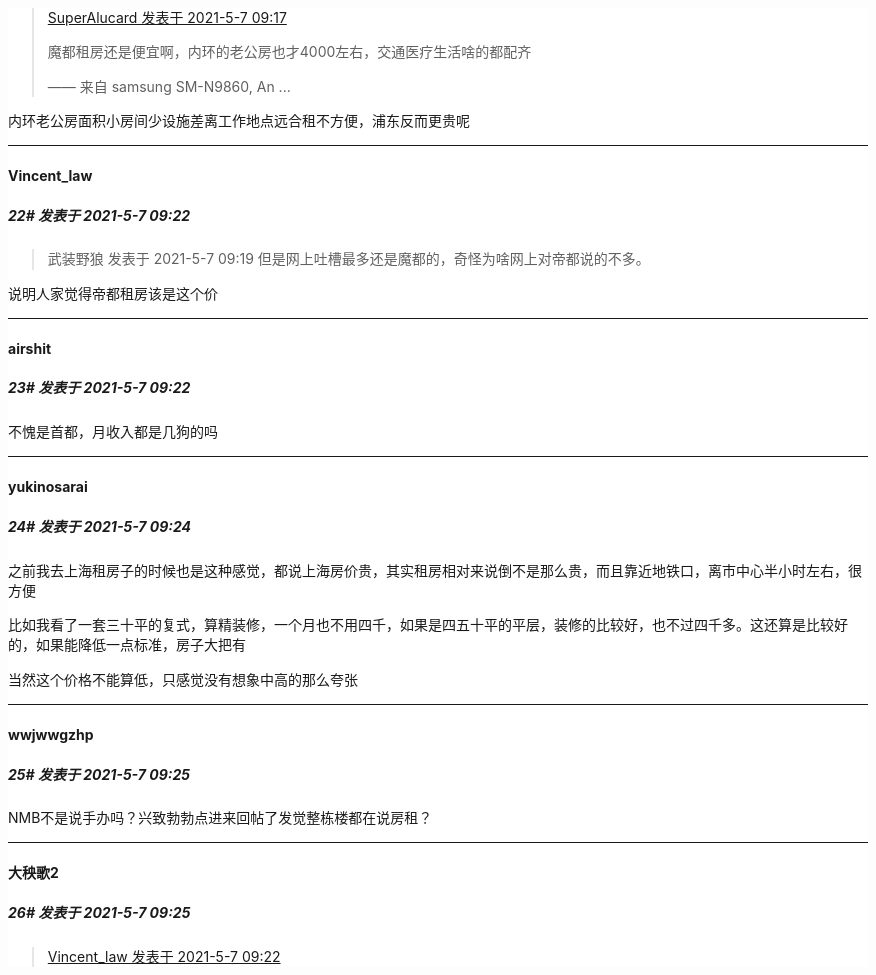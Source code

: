 
<blockquote><a href="httphttps://bbs.saraba1st.com/2b/forum.php?mod=redirect&amp;goto=findpost&amp;pid=51166314&amp;ptid=2002737" target="_blank">SuperAlucard 发表于 2021-5-7 09:17</a>

魔都租房还是便宜啊，内环的老公房也才4000左右，交通医疗生活啥的都配齐


—— 来自 samsung SM-N9860, An ...</blockquote>
内环老公房面积小房间少设施差离工作地点远合租不方便，浦东反而更贵呢


*****

####  Vincent_law  
##### 22#       发表于 2021-5-7 09:22


<blockquote>武装野狼 发表于 2021-5-7 09:19
但是网上吐槽最多还是魔都的，奇怪为啥网上对帝都说的不多。</blockquote>
说明人家觉得帝都租房该是这个价


*****

####  airshit  
##### 23#       发表于 2021-5-7 09:22


不愧是首都，月收入都是几狗的吗


*****

####  yukinosarai  
##### 24#       发表于 2021-5-7 09:24


之前我去上海租房子的时候也是这种感觉，都说上海房价贵，其实租房相对来说倒不是那么贵，而且靠近地铁口，离市中心半小时左右，很方便

比如我看了一套三十平的复式，算精装修，一个月也不用四千，如果是四五十平的平层，装修的比较好，也不过四千多。这还算是比较好的，如果能降低一点标准，房子大把有

当然这个价格不能算低，只感觉没有想象中高的那么夸张


*****

####  wwjwwgzhp  
##### 25#       发表于 2021-5-7 09:25


NMB不是说手办吗？兴致勃勃点进来回帖了发觉整栋楼都在说房租？


*****

####  大秧歌2  
##### 26#       发表于 2021-5-7 09:25


<blockquote><a href="httphttps://bbs.saraba1st.com/2b/forum.php?mod=redirect&amp;goto=findpost&amp;pid=51166361&amp;ptid=2002737" target="_blank">Vincent_law 发表于 2021-5-7 09:22</a>
